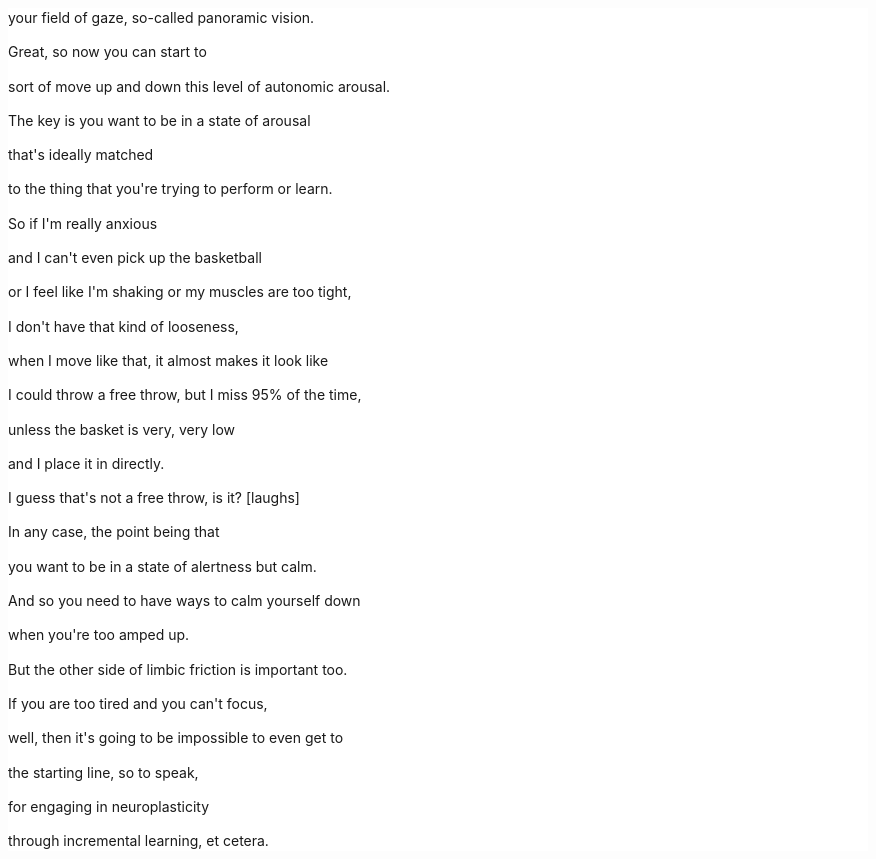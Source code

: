 your field of gaze,
so-called panoramic vision.

Great, so now you can start to

sort of move up and down this
level of autonomic arousal.

The key is you want to
be in a state of arousal

that's ideally matched

to the thing that you're
trying to perform or learn.

So if I'm really anxious

and I can't even pick up the basketball

or I feel like I'm shaking
or my muscles are too tight,

I don't have that kind of looseness,

when I move like that, it
almost makes it look like

I could throw a free throw,
but I miss 95% of the time,

unless the basket is very, very low

and I place it in directly.

I guess that's not a free
throw, is it? [laughs]

In any case, the point being that

you want to be in a state
of alertness but calm.

And so you need to have
ways to calm yourself down

when you're too amped up.

But the other side of limbic
friction is important too.

If you are too tired and you can't focus,

well, then it's going to be
impossible to even get to

the starting line, so to speak,

for engaging in neuroplasticity

through incremental learning, et cetera.
